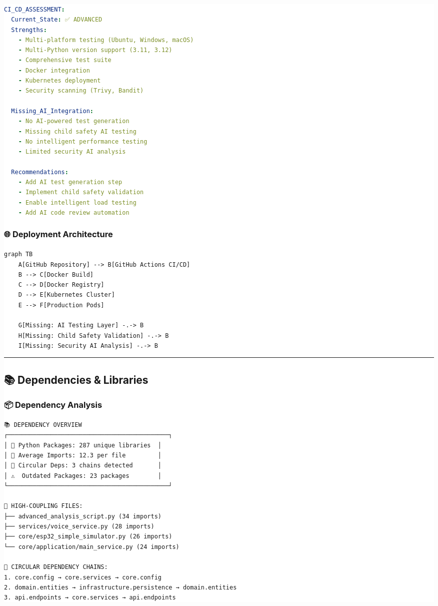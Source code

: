 ```yaml
CI_CD_ASSESSMENT:
  Current_State: ✅ ADVANCED
  Strengths:
    - Multi-platform testing (Ubuntu, Windows, macOS)
    - Multi-Python version support (3.11, 3.12)
    - Comprehensive test suite
    - Docker integration
    - Kubernetes deployment
    - Security scanning (Trivy, Bandit)
    
  Missing_AI_Integration:
    - No AI-powered test generation
    - Missing child safety AI testing
    - No intelligent performance testing
    - Limited security AI analysis
    
  Recommendations:
    - Add AI test generation step
    - Implement child safety validation
    - Enable intelligent load testing
    - Add AI code review automation
```

### 🌐 **Deployment Architecture**

```mermaid
graph TB
    A[GitHub Repository] --> B[GitHub Actions CI/CD]
    B --> C[Docker Build]
    C --> D[Docker Registry]
    D --> E[Kubernetes Cluster]
    E --> F[Production Pods]
    
    G[Missing: AI Testing Layer] -.-> B
    H[Missing: Child Safety Validation] -.-> B
    I[Missing: Security AI Analysis] -.-> B
```

---

## 📚 **Dependencies & Libraries**

### 📦 **Dependency Analysis**

```
📚 DEPENDENCY OVERVIEW  
┌─────────────────────────────────────────────┐
│ 🐍 Python Packages: 287 unique libraries  │
│ 🔗 Average Imports: 12.3 per file         │
│ 🔄 Circular Deps: 3 chains detected       │
│ ⚠️  Outdated Packages: 23 packages        │
└─────────────────────────────────────────────┘

🔴 HIGH-COUPLING FILES:
├── advanced_analysis_script.py (34 imports)
├── services/voice_service.py (28 imports)
├── core/esp32_simple_simulator.py (26 imports)
└── core/application/main_service.py (24 imports)

🔄 CIRCULAR DEPENDENCY CHAINS:
1. core.config → core.services → core.config
2. domain.entities → infrastructure.persistence → domain.entities  
3. api.endpoints → core.services → api.endpoints
```
